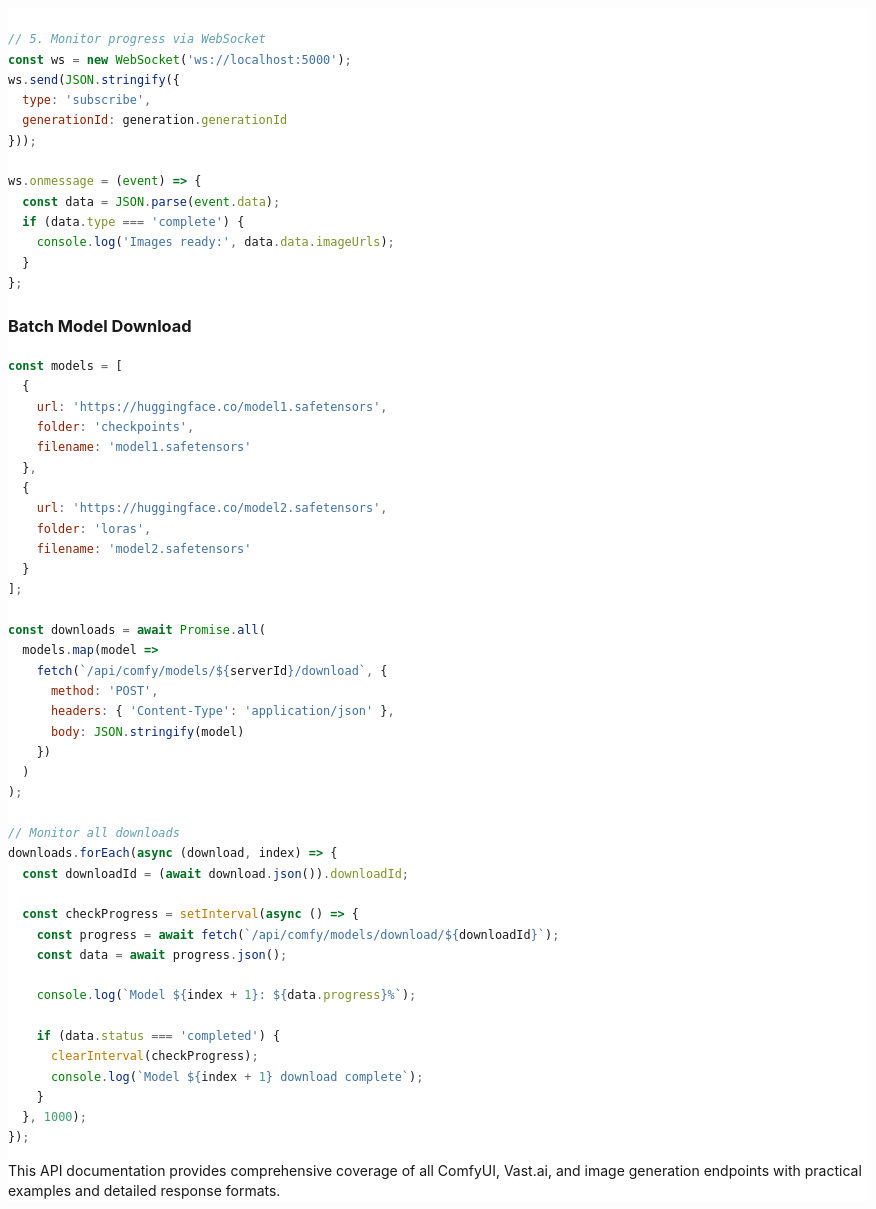 ```javascript

// 5. Monitor progress via WebSocket
const ws = new WebSocket('ws://localhost:5000');
ws.send(JSON.stringify({
  type: 'subscribe',
  generationId: generation.generationId
}));

ws.onmessage = (event) => {
  const data = JSON.parse(event.data);
  if (data.type === 'complete') {
    console.log('Images ready:', data.data.imageUrls);
  }
};
```

### Batch Model Download
```javascript
const models = [
  {
    url: 'https://huggingface.co/model1.safetensors',
    folder: 'checkpoints',
    filename: 'model1.safetensors'
  },
  {
    url: 'https://huggingface.co/model2.safetensors',
    folder: 'loras',
    filename: 'model2.safetensors'
  }
];

const downloads = await Promise.all(
  models.map(model => 
    fetch(`/api/comfy/models/${serverId}/download`, {
      method: 'POST',
      headers: { 'Content-Type': 'application/json' },
      body: JSON.stringify(model)
    })
  )
);

// Monitor all downloads
downloads.forEach(async (download, index) => {
  const downloadId = (await download.json()).downloadId;
  
  const checkProgress = setInterval(async () => {
    const progress = await fetch(`/api/comfy/models/download/${downloadId}`);
    const data = await progress.json();
    
    console.log(`Model ${index + 1}: ${data.progress}%`);
    
    if (data.status === 'completed') {
      clearInterval(checkProgress);
      console.log(`Model ${index + 1} download complete`);
    }
  }, 1000);
});
```

This API documentation provides comprehensive coverage of all ComfyUI, Vast.ai, and image generation endpoints with practical examples and detailed response formats.